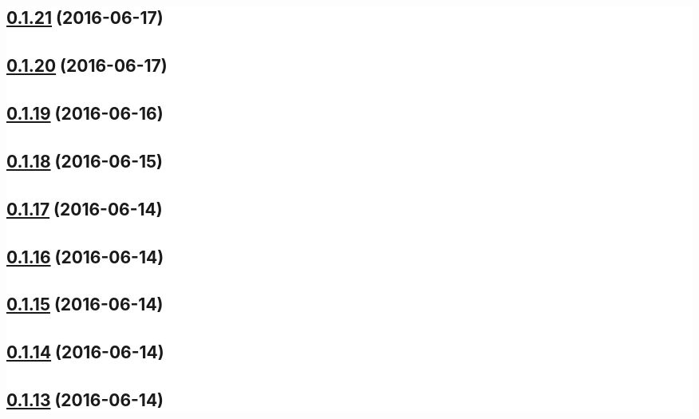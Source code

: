 

<a name="0.1.21"></a>
## [0.1.21](https://github.com/ubiquits/toolchain/compare/v0.1.20...v0.1.21) (2016-06-17)



<a name="0.1.20"></a>
## [0.1.20](https://github.com/ubiquits/toolchain/compare/v0.1.19...v0.1.20) (2016-06-17)



<a name="0.1.19"></a>
## [0.1.19](https://github.com/ubiquits/toolchain/compare/v0.1.18...v0.1.19) (2016-06-16)



<a name="0.1.18"></a>
## [0.1.18](https://github.com/ubiquits/toolchain/compare/v0.1.17...v0.1.18) (2016-06-15)



<a name="0.1.17"></a>
## [0.1.17](https://github.com/ubiquits/toolchain/compare/v0.1.16...v0.1.17) (2016-06-14)



<a name="0.1.16"></a>
## [0.1.16](https://github.com/ubiquits/toolchain/compare/v0.1.15...v0.1.16) (2016-06-14)



<a name="0.1.15"></a>
## [0.1.15](https://github.com/ubiquits/toolchain/compare/v0.1.14...v0.1.15) (2016-06-14)



<a name="0.1.14"></a>
## [0.1.14](https://github.com/ubiquits/toolchain/compare/v0.1.13...v0.1.14) (2016-06-14)



<a name="0.1.13"></a>
## [0.1.13](https://github.com/ubiquits/toolchain/compare/v0.1.12...v0.1.13) (2016-06-14)
